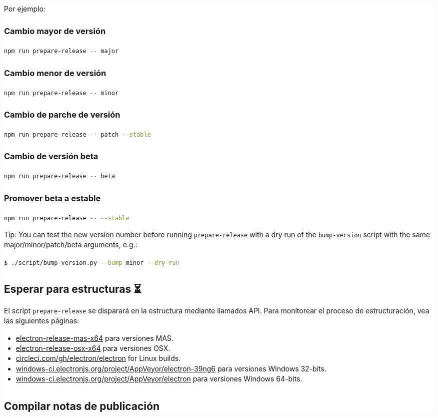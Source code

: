 Por ejemplo:

### Cambio mayor de versión

```sh
npm run prepare-release -- major
```

### Cambio menor de versión

```sh
npm run prepare-release -- minor
```

### Cambio de parche de versión

```sh
npm run prepare-release -- patch --stable
```

### Cambio de versión beta

```sh
npm run prepare-release -- beta
```

### Promover beta a estable

```sh
npm run prepare-release -- --stable
```

Tip: You can test the new version number before running `prepare-release` with a dry run of the `bump-version` script with the same major/minor/patch/beta arguments, e.g.:

```sh
$ ./script/bump-version.py --bump minor --dry-run
```

## Esperar para estructuras :hourglass_flowing_sand:

El script `prepare-release` se disparará en la estructura mediante llamados API. Para monitorear el proceso de estructuración, vea las siguientes páginas:

- [electron-release-mas-x64](https://github.visualstudio.com/electron/_build/index?context=allDefinitions&path=%5C&definitionId=19&_a=completed) para versiones MAS.
- [electron-release-osx-x64](https://github.visualstudio.com/electron/_build/index?context=allDefinitions&path=%5C&definitionId=18&_a=completed) para versiones OSX.
- [circleci.com/gh/electron/electron](https://circleci.com/gh/electron) for Linux builds.
- [windows-ci.electronjs.org/project/AppVeyor/electron-39ng6](https://windows-ci.electronjs.org/project/AppVeyor/electron-39ng6) para versiones Windows 32-bits.
- [windows-ci.electronjs.org/project/AppVeyor/electron](https://windows-ci.electronjs.org/project/AppVeyor/electron) para versiones Windows 64-bits.

## Compilar notas de publicación
